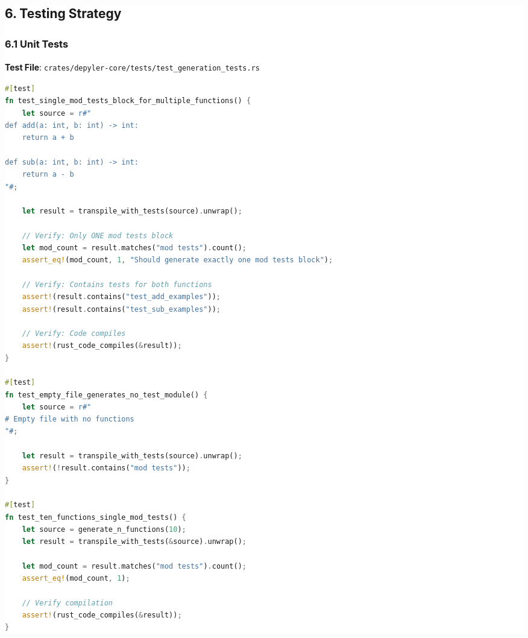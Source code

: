 
## 6. Testing Strategy

### 6.1 Unit Tests

**Test File**: `crates/depyler-core/tests/test_generation_tests.rs`

```rust
#[test]
fn test_single_mod_tests_block_for_multiple_functions() {
    let source = r#"
def add(a: int, b: int) -> int:
    return a + b

def sub(a: int, b: int) -> int:
    return a - b
"#;

    let result = transpile_with_tests(source).unwrap();

    // Verify: Only ONE mod tests block
    let mod_count = result.matches("mod tests").count();
    assert_eq!(mod_count, 1, "Should generate exactly one mod tests block");

    // Verify: Contains tests for both functions
    assert!(result.contains("test_add_examples"));
    assert!(result.contains("test_sub_examples"));

    // Verify: Code compiles
    assert!(rust_code_compiles(&result));
}

#[test]
fn test_empty_file_generates_no_test_module() {
    let source = r#"
# Empty file with no functions
"#;

    let result = transpile_with_tests(source).unwrap();
    assert!(!result.contains("mod tests"));
}

#[test]
fn test_ten_functions_single_mod_tests() {
    let source = generate_n_functions(10);
    let result = transpile_with_tests(&source).unwrap();

    let mod_count = result.matches("mod tests").count();
    assert_eq!(mod_count, 1);

    // Verify compilation
    assert!(rust_code_compiles(&result));
}
```
